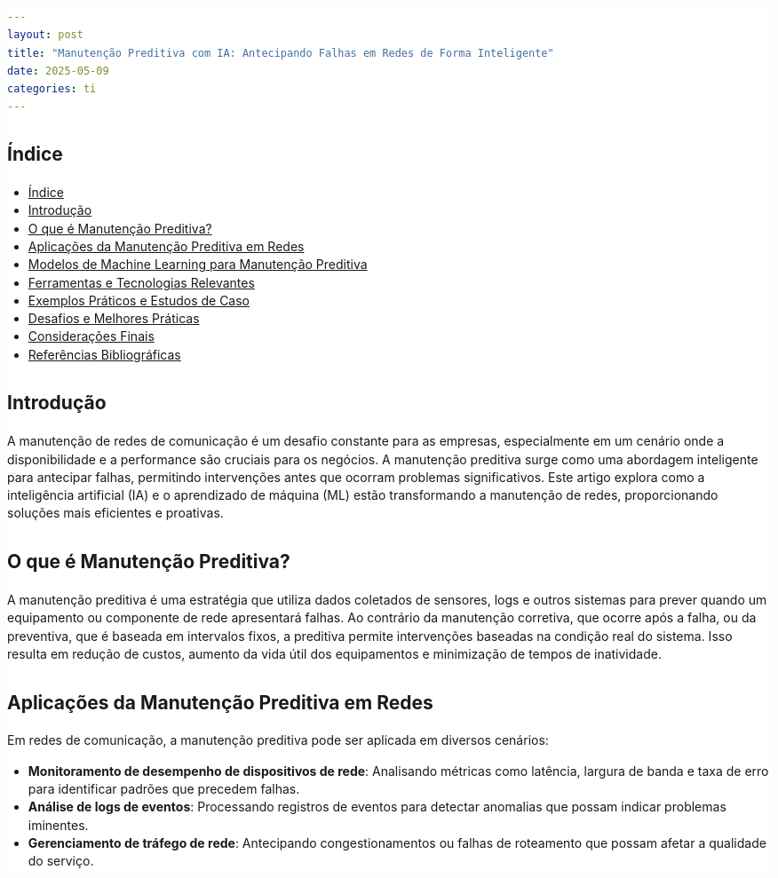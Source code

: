 ```yaml
---
layout: post
title: "Manutenção Preditiva com IA: Antecipando Falhas em Redes de Forma Inteligente"
date: 2025-05-09
categories: ti
---
```


## Índice

- [Índice](#índice)
- [Introdução](#introdução)
- [O que é Manutenção Preditiva?](#o-que-é-manutenção-preditiva)
- [Aplicações da Manutenção Preditiva em Redes](#aplicações-da-manutenção-preditiva-em-redes)
- [Modelos de Machine Learning para Manutenção Preditiva](#modelos-de-machine-learning-para-manutenção-preditiva)
- [Ferramentas e Tecnologias Relevantes](#ferramentas-e-tecnologias-relevantes)
- [Exemplos Práticos e Estudos de Caso](#exemplos-práticos-e-estudos-de-caso)
- [Desafios e Melhores Práticas](#desafios-e-melhores-práticas)
- [Considerações Finais](#considerações-finais)
- [Referências Bibliográficas](#referências-bibliográficas)


## Introdução

A manutenção de redes de comunicação é um desafio constante para as empresas, especialmente em um cenário onde a disponibilidade e a performance são cruciais para os negócios. A manutenção preditiva surge como uma abordagem inteligente para antecipar falhas, permitindo intervenções antes que ocorram problemas significativos. Este artigo explora como a inteligência artificial (IA) e o aprendizado de máquina (ML) estão transformando a manutenção de redes, proporcionando soluções mais eficientes e proativas.


## O que é Manutenção Preditiva?

A manutenção preditiva é uma estratégia que utiliza dados coletados de sensores, logs e outros sistemas para prever quando um equipamento ou componente de rede apresentará falhas. Ao contrário da manutenção corretiva, que ocorre após a falha, ou da preventiva, que é baseada em intervalos fixos, a preditiva permite intervenções baseadas na condição real do sistema. Isso resulta em redução de custos, aumento da vida útil dos equipamentos e minimização de tempos de inatividade.


## Aplicações da Manutenção Preditiva em Redes

Em redes de comunicação, a manutenção preditiva pode ser aplicada em diversos cenários:

* **Monitoramento de desempenho de dispositivos de rede**: Analisando métricas como latência, largura de banda e taxa de erro para identificar padrões que precedem falhas.
* **Análise de logs de eventos**: Processando registros de eventos para detectar anomalias que possam indicar problemas iminentes.
* **Gerenciamento de tráfego de rede**: Antecipando congestionamentos ou falhas de roteamento que possam afetar a qualidade do serviço.
